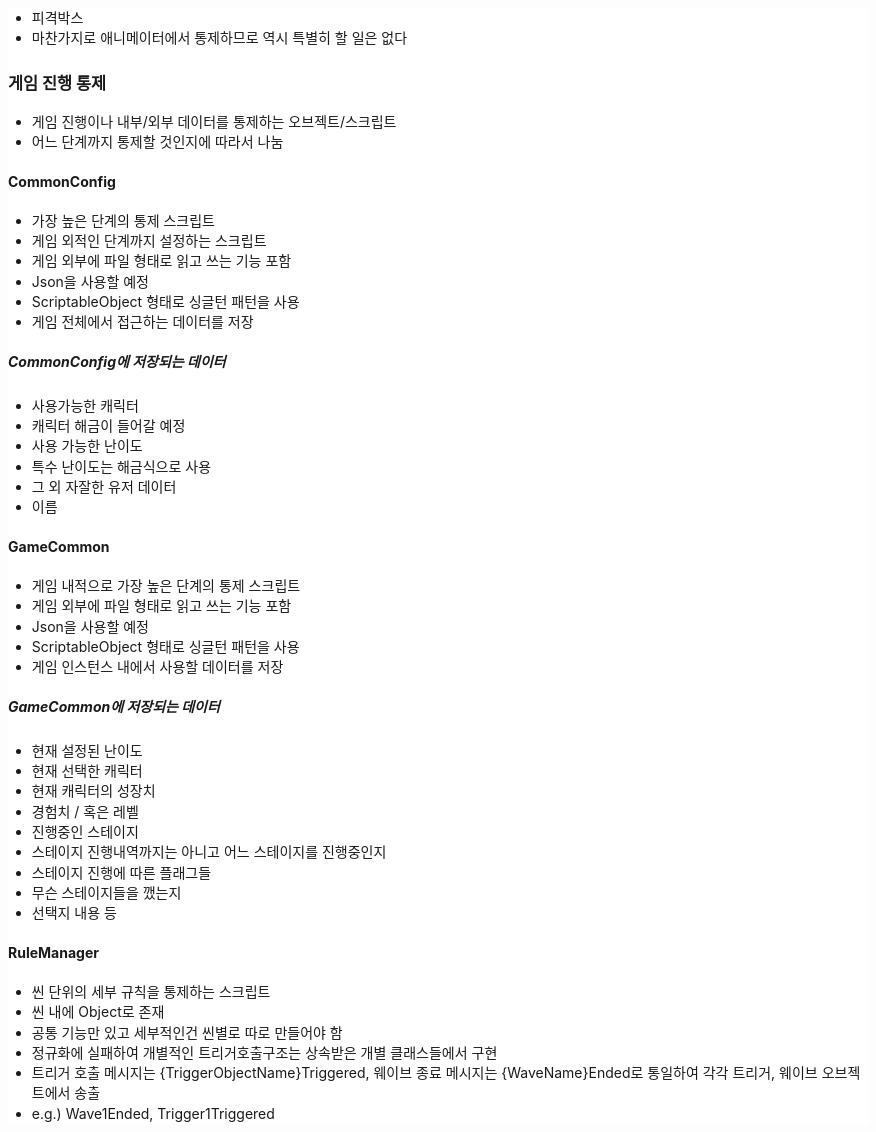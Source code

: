  * 피격박스
 * 마찬가지로 애니메이터에서 통제하므로 역시 특별히 할 일은 없다 

### 게임 진행 통제

 * 게임 진행이나 내부/외부 데이터를 통제하는 오브젝트/스크립트
 * 어느 단계까지 통제할 것인지에 따라서 나눔

#### CommonConfig

 * 가장 높은 단계의 통제 스크립트
 * 게임 외적인 단계까지 설정하는 스크립트
 * 게임 외부에 파일 형태로 읽고 쓰는 기능 포함
  * Json을 사용할 예정
 * ScriptableObject 형태로 싱글턴 패턴을 사용
 * 게임 전체에서 접근하는 데이터를 저장

##### CommonConfig에 저장되는 데이터

 * 사용가능한 캐릭터
  * 캐릭터 해금이 들어갈 예정
 * 사용 가능한 난이도
  * 특수 난이도는 해금식으로 사용
 * 그 외 자잘한 유저 데이터
  * 이름

#### GameCommon

 * 게임 내적으로 가장 높은 단계의 통제 스크립트
 * 게임 외부에 파일 형태로 읽고 쓰는 기능 포함
  * Json을 사용할 예정
 * ScriptableObject 형태로 싱글턴 패턴을 사용
 * 게임 인스턴스 내에서 사용할 데이터를 저장

##### GameCommon에 저장되는 데이터

 * 현재 설정된 난이도
 * 현재 선택한 캐릭터
 * 현재 캐릭터의 성장치
  * 경험치 / 혹은 레벨
 * 진행중인 스테이지
  * 스테이지 진행내역까지는 아니고 어느 스테이지를 진행중인지
 * 스테이지 진행에 따른 플래그들
  * 무슨 스테이지들을 깼는지
  * 선택지 내용 등

#### RuleManager

 * 씬 단위의 세부 규칙을 통제하는 스크립트
 * 씬 내에 Object로 존재
  * 공통 기능만 있고 세부적인건 씬별로 따로 만들어야 함
 * 정규화에 실패하여 개별적인 트리거호출구조는 상속받은 개별 클래스들에서 구현
  * 트리거 호출 메시지는 {TriggerObjectName}Triggered, 웨이브 종료 메시지는 {WaveName}Ended로 통일하여 각각 트리거, 웨이브 오브젝트에서 송출
  * e.g.) Wave1Ended, Trigger1Triggered
